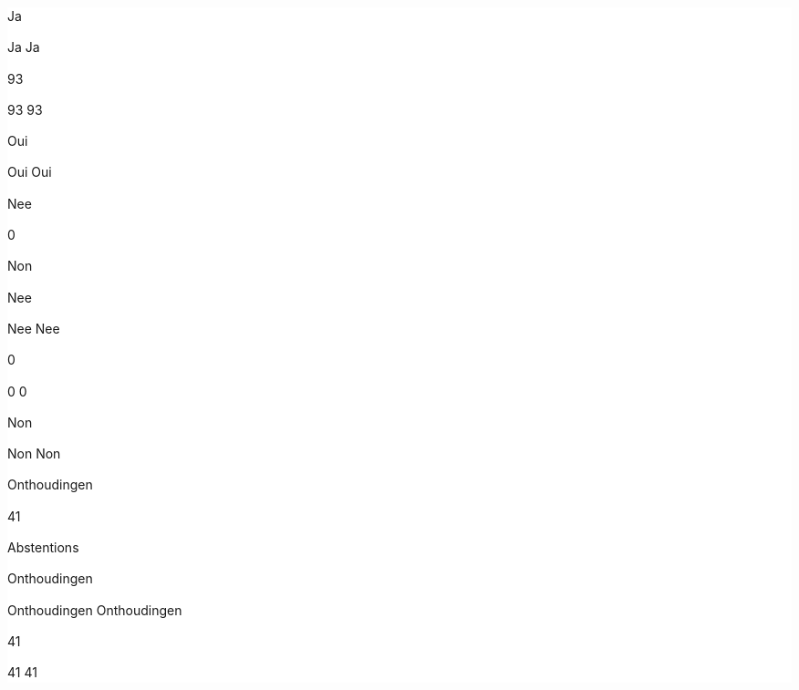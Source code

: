 Ja

Ja
Ja


93

93
93


Oui

Oui
Oui



Nee


0


Non



Nee

Nee
Nee


0

0
0


Non

Non
Non



Onthoudingen


41


Abstentions



Onthoudingen

Onthoudingen
Onthoudingen


41

41
41
